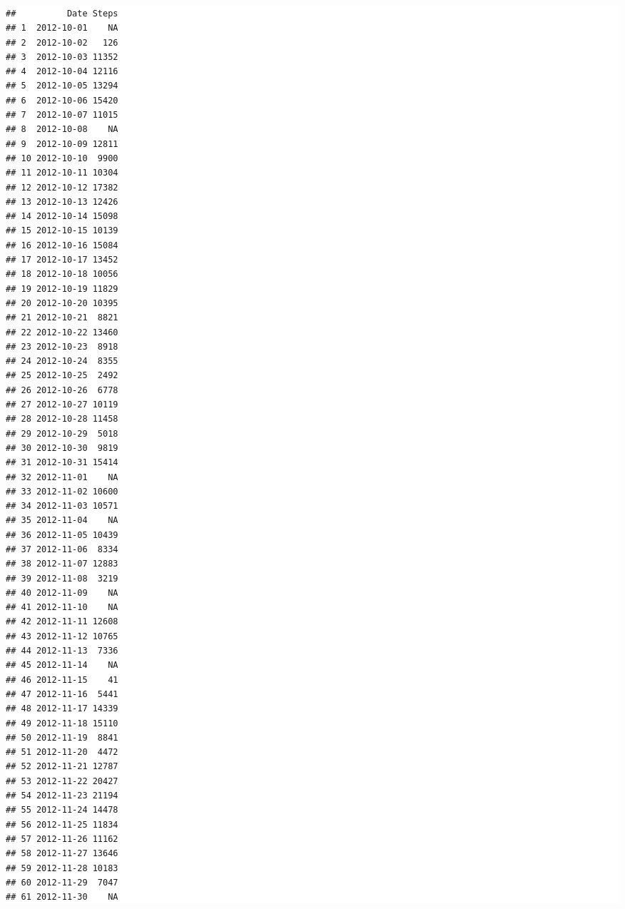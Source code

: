 ```
##          Date Steps
## 1  2012-10-01    NA
## 2  2012-10-02   126
## 3  2012-10-03 11352
## 4  2012-10-04 12116
## 5  2012-10-05 13294
## 6  2012-10-06 15420
## 7  2012-10-07 11015
## 8  2012-10-08    NA
## 9  2012-10-09 12811
## 10 2012-10-10  9900
## 11 2012-10-11 10304
## 12 2012-10-12 17382
## 13 2012-10-13 12426
## 14 2012-10-14 15098
## 15 2012-10-15 10139
## 16 2012-10-16 15084
## 17 2012-10-17 13452
## 18 2012-10-18 10056
## 19 2012-10-19 11829
## 20 2012-10-20 10395
## 21 2012-10-21  8821
## 22 2012-10-22 13460
## 23 2012-10-23  8918
## 24 2012-10-24  8355
## 25 2012-10-25  2492
## 26 2012-10-26  6778
## 27 2012-10-27 10119
## 28 2012-10-28 11458
## 29 2012-10-29  5018
## 30 2012-10-30  9819
## 31 2012-10-31 15414
## 32 2012-11-01    NA
## 33 2012-11-02 10600
## 34 2012-11-03 10571
## 35 2012-11-04    NA
## 36 2012-11-05 10439
## 37 2012-11-06  8334
## 38 2012-11-07 12883
## 39 2012-11-08  3219
## 40 2012-11-09    NA
## 41 2012-11-10    NA
## 42 2012-11-11 12608
## 43 2012-11-12 10765
## 44 2012-11-13  7336
## 45 2012-11-14    NA
## 46 2012-11-15    41
## 47 2012-11-16  5441
## 48 2012-11-17 14339
## 49 2012-11-18 15110
## 50 2012-11-19  8841
## 51 2012-11-20  4472
## 52 2012-11-21 12787
## 53 2012-11-22 20427
## 54 2012-11-23 21194
## 55 2012-11-24 14478
## 56 2012-11-25 11834
## 57 2012-11-26 11162
## 58 2012-11-27 13646
## 59 2012-11-28 10183
## 60 2012-11-29  7047
## 61 2012-11-30    NA
```
